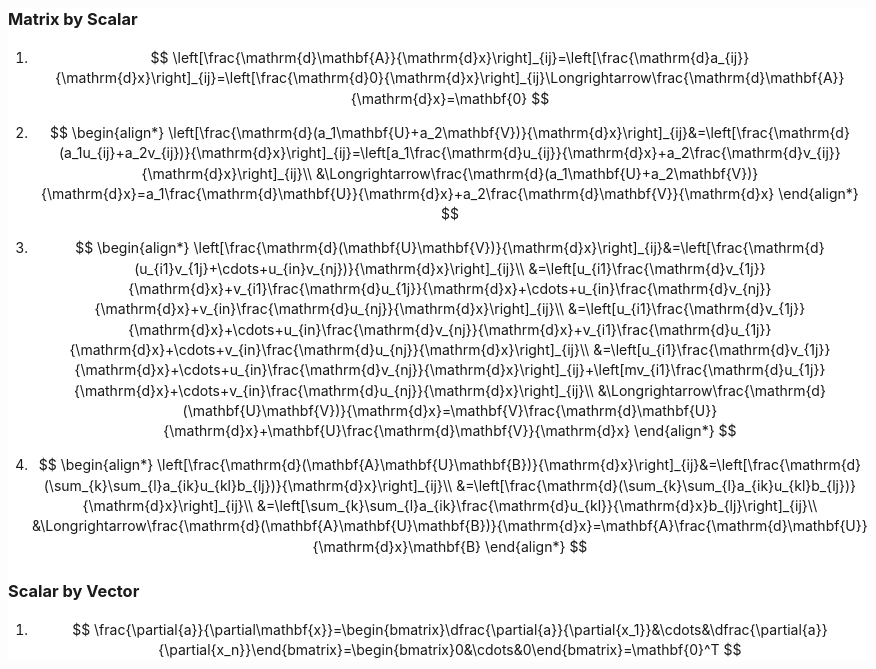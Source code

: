 ### Matrix by Scalar

1. $$
   \left[\frac{\mathrm{d}\mathbf{A}}{\mathrm{d}x}\right]_{ij}=\left[\frac{\mathrm{d}a_{ij}}{\mathrm{d}x}\right]_{ij}=\left[\frac{\mathrm{d}0}{\mathrm{d}x}\right]_{ij}\Longrightarrow\frac{\mathrm{d}\mathbf{A}}{\mathrm{d}x}=\mathbf{0}
   $$

2. $$
   \begin{align*}
   \left[\frac{\mathrm{d}(a_1\mathbf{U}+a_2\mathbf{V})}{\mathrm{d}x}\right]_{ij}&=\left[\frac{\mathrm{d}(a_1u_{ij}+a_2v_{ij})}{\mathrm{d}x}\right]_{ij}=\left[a_1\frac{\mathrm{d}u_{ij}}{\mathrm{d}x}+a_2\frac{\mathrm{d}v_{ij}}{\mathrm{d}x}\right]_{ij}\\
   &\Longrightarrow\frac{\mathrm{d}(a_1\mathbf{U}+a_2\mathbf{V})}{\mathrm{d}x}=a_1\frac{\mathrm{d}\mathbf{U}}{\mathrm{d}x}+a_2\frac{\mathrm{d}\mathbf{V}}{\mathrm{d}x}
   \end{align*}
   $$

3. $$
   \begin{align*}
   \left[\frac{\mathrm{d}(\mathbf{U}\mathbf{V})}{\mathrm{d}x}\right]_{ij}&=\left[\frac{\mathrm{d}(u_{i1}v_{1j}+\cdots+u_{in}v_{nj})}{\mathrm{d}x}\right]_{ij}\\
   &=\left[u_{i1}\frac{\mathrm{d}v_{1j}}{\mathrm{d}x}+v_{i1}\frac{\mathrm{d}u_{1j}}{\mathrm{d}x}+\cdots+u_{in}\frac{\mathrm{d}v_{nj}}{\mathrm{d}x}+v_{in}\frac{\mathrm{d}u_{nj}}{\mathrm{d}x}\right]_{ij}\\
   &=\left[u_{i1}\frac{\mathrm{d}v_{1j}}{\mathrm{d}x}+\cdots+u_{in}\frac{\mathrm{d}v_{nj}}{\mathrm{d}x}+v_{i1}\frac{\mathrm{d}u_{1j}}{\mathrm{d}x}+\cdots+v_{in}\frac{\mathrm{d}u_{nj}}{\mathrm{d}x}\right]_{ij}\\
   &=\left[u_{i1}\frac{\mathrm{d}v_{1j}}{\mathrm{d}x}+\cdots+u_{in}\frac{\mathrm{d}v_{nj}}{\mathrm{d}x}\right]_{ij}+\left[mv_{i1}\frac{\mathrm{d}u_{1j}}{\mathrm{d}x}+\cdots+v_{in}\frac{\mathrm{d}u_{nj}}{\mathrm{d}x}\right]_{ij}\\
   &\Longrightarrow\frac{\mathrm{d}(\mathbf{U}\mathbf{V})}{\mathrm{d}x}=\mathbf{V}\frac{\mathrm{d}\mathbf{U}}{\mathrm{d}x}+\mathbf{U}\frac{\mathrm{d}\mathbf{V}}{\mathrm{d}x}
   \end{align*}
   $$

4. $$
   \begin{align*}
   \left[\frac{\mathrm{d}(\mathbf{A}\mathbf{U}\mathbf{B})}{\mathrm{d}x}\right]_{ij}&=\left[\frac{\mathrm{d}(\sum_{k}\sum_{l}a_{ik}u_{kl}b_{lj})}{\mathrm{d}x}\right]_{ij}\\
   &=\left[\frac{\mathrm{d}(\sum_{k}\sum_{l}a_{ik}u_{kl}b_{lj})}{\mathrm{d}x}\right]_{ij}\\
   &=\left[\sum_{k}\sum_{l}a_{ik}\frac{\mathrm{d}u_{kl}}{\mathrm{d}x}b_{lj}\right]_{ij}\\
   &\Longrightarrow\frac{\mathrm{d}(\mathbf{A}\mathbf{U}\mathbf{B})}{\mathrm{d}x}=\mathbf{A}\frac{\mathrm{d}\mathbf{U}}{\mathrm{d}x}\mathbf{B}
   \end{align*}
   $$

### Scalar by Vector

1. $$
   \frac{\partial{a}}{\partial\mathbf{x}}=\begin{bmatrix}\dfrac{\partial{a}}{\partial{x_1}}&\cdots&\dfrac{\partial{a}}{\partial{x_n}}\end{bmatrix}=\begin{bmatrix}0&\cdots&0\end{bmatrix}=\mathbf{0}^T
   $$

